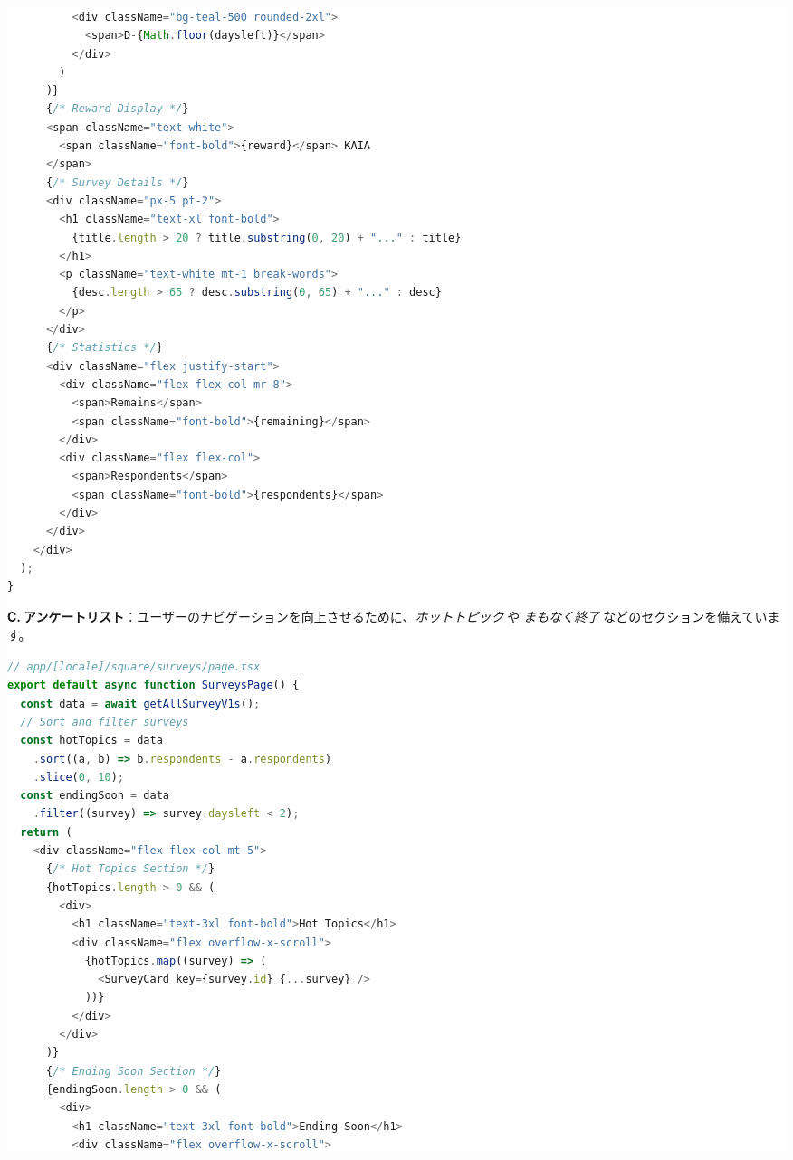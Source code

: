 ```typescript
          <div className="bg-teal-500 rounded-2xl">
            <span>D-{Math.floor(daysleft)}</span>
          </div>
        )
      )}
      {/* Reward Display */}
      <span className="text-white">
        <span className="font-bold">{reward}</span> KAIA
      </span>
      {/* Survey Details */}
      <div className="px-5 pt-2">
        <h1 className="text-xl font-bold">
          {title.length > 20 ? title.substring(0, 20) + "..." : title}
        </h1>
        <p className="text-white mt-1 break-words">
          {desc.length > 65 ? desc.substring(0, 65) + "..." : desc}
        </p>
      </div>
      {/* Statistics */}
      <div className="flex justify-start">
        <div className="flex flex-col mr-8">
          <span>Remains</span>
          <span className="font-bold">{remaining}</span>
        </div>
        <div className="flex flex-col">
          <span>Respondents</span>
          <span className="font-bold">{respondents}</span>
        </div>
      </div>
    </div>
  );
}
```

**C. アンケートリスト**：ユーザーのナビゲーションを向上させるために、_ホットトピック_ や _まもなく終了_ などのセクションを備えています。

```typescript
// app/[locale]/square/surveys/page.tsx
export default async function SurveysPage() {
  const data = await getAllSurveyV1s();
  // Sort and filter surveys
  const hotTopics = data
    .sort((a, b) => b.respondents - a.respondents)
    .slice(0, 10);
  const endingSoon = data
    .filter((survey) => survey.daysleft < 2);
  return (
    <div className="flex flex-col mt-5">
      {/* Hot Topics Section */}
      {hotTopics.length > 0 && (
        <div>
          <h1 className="text-3xl font-bold">Hot Topics</h1>
          <div className="flex overflow-x-scroll">
            {hotTopics.map((survey) => (
              <SurveyCard key={survey.id} {...survey} />
            ))}
          </div>
        </div>
      )}
      {/* Ending Soon Section */}
      {endingSoon.length > 0 && (
        <div>
          <h1 className="text-3xl font-bold">Ending Soon</h1>
          <div className="flex overflow-x-scroll">
```